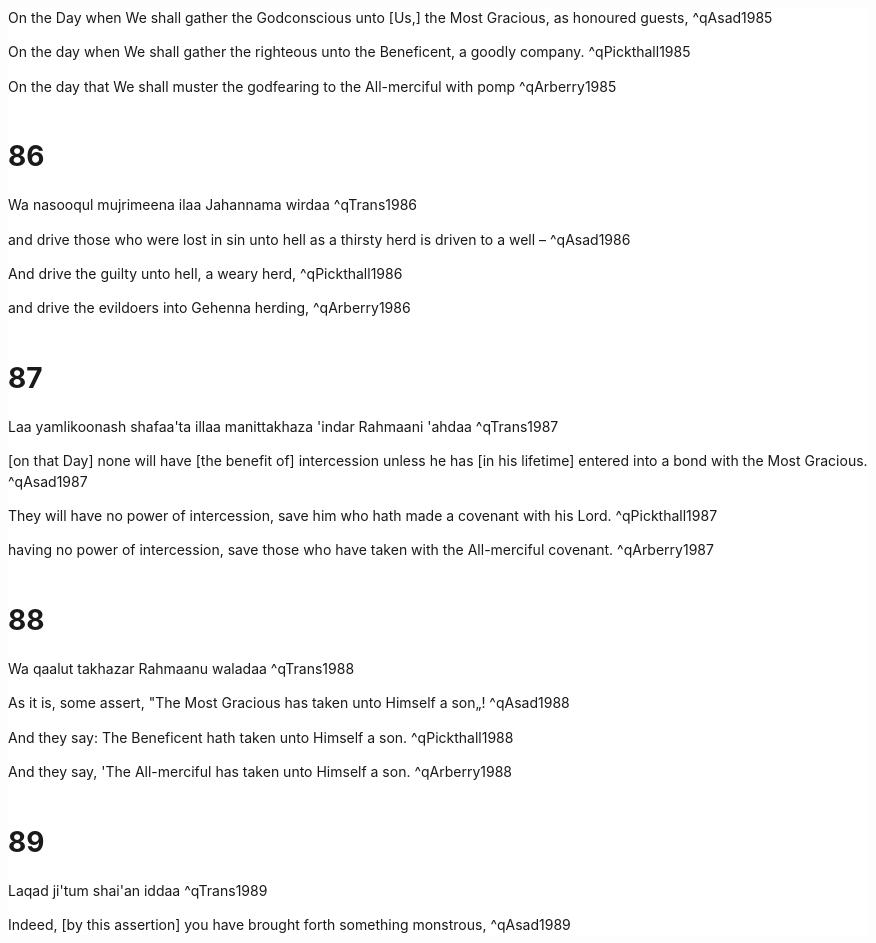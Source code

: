 
On the Day when We shall gather the Godconscious unto [Us,] the Most Gracious, as honoured guests, ^qAsad1985


On the day when We shall gather the righteous unto the Beneficent, a goodly company. ^qPickthall1985


On the day that We shall muster the godfearing to the All-merciful with pomp ^qArberry1985

# 86

Wa nasooqul mujrimeena ilaa Jahannama wirdaa ^qTrans1986


and drive those who were lost in sin unto hell as a thirsty herd is driven to a well – ^qAsad1986


And drive the guilty unto hell, a weary herd, ^qPickthall1986


and drive the evildoers into Gehenna herding, ^qArberry1986

# 87

Laa yamlikoonash shafaa'ta illaa manittakhaza 'indar Rahmaani 'ahdaa ^qTrans1987


[on that Day] none will have [the benefit of] intercession unless he has [in his lifetime] entered into a bond with the Most Gracious. ^qAsad1987


They will have no power of intercession, save him who hath made a covenant with his Lord. ^qPickthall1987


having no power of intercession, save those who have taken with the All-merciful covenant. ^qArberry1987

# 88

Wa qaalut takhazar Rahmaanu waladaa ^qTrans1988


As it is, some assert, "The Most Gracious has taken unto Himself a son„! ^qAsad1988


And they say: The Beneficent hath taken unto Himself a son. ^qPickthall1988


And they say, 'The All-merciful has taken unto Himself a son. ^qArberry1988

# 89

Laqad ji'tum shai'an iddaa ^qTrans1989


Indeed, [by this assertion] you have brought forth something monstrous, ^qAsad1989

